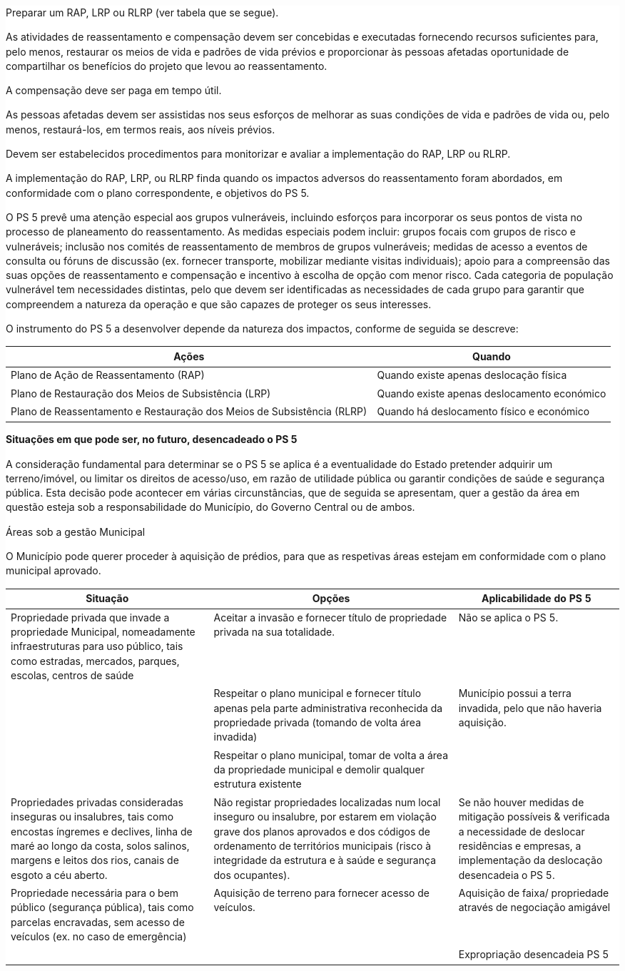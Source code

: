 Preparar um RAP, LRP ou RLRP \(ver tabela que se segue\).

As atividades de reassentamento e compensação devem ser concebidas e executadas fornecendo recursos suficientes para, pelo menos, restaurar os meios de vida e padrões de vida prévios e proporcionar às pessoas afetadas oportunidade de compartilhar os benefícios do projeto que levou ao reassentamento.

A compensação deve ser paga em tempo útil.

As pessoas afetadas devem ser assistidas nos seus esforços de melhorar as suas condições de vida e padrões de vida ou, pelo menos, restaurá-los, em termos reais, aos níveis prévios.

Devem ser estabelecidos procedimentos para monitorizar e avaliar a implementação do RAP, LRP ou RLRP.

A implementação do RAP, LRP, ou RLRP finda quando os impactos adversos do reassentamento foram abordados, em conformidade com o plano correspondente, e objetivos do PS 5.

O PS 5 prevê uma atenção especial aos grupos vulneráveis, incluindo esforços para incorporar os seus pontos de vista no processo de planeamento do reassentamento. As medidas especiais podem incluir: grupos focais com grupos de risco e vulneráveis; inclusão nos comités de reassentamento de membros de grupos vulneráveis; medidas de acesso a eventos de consulta ou fóruns de discussão \(ex. fornecer transporte, mobilizar mediante visitas individuais\); apoio para a compreensão das suas opções de reassentamento e compensação e incentivo à escolha de opção com menor risco. Cada categoria de população vulnerável tem necessidades distintas, pelo que devem ser identificadas as necessidades de cada grupo para garantir que compreendem a natureza da operação e que são capazes de proteger os seus interesses.

O instrumento do PS 5 a desenvolver depende da natureza dos impactos, conforme de seguida se descreve:

| Ações | Quando |
| --- | --- |
| Plano de Ação de Reassentamento \(RAP\) | Quando existe apenas deslocação física |
| Plano de Restauração dos Meios de Subsistência \(LRP\) | Quando existe apenas deslocamento económico |
| Plano de Reassentamento e Restauração dos Meios de Subsistência \(RLRP\) | Quando há deslocamento físico e económico |

**Situações em que pode ser, no futuro, desencadeado o PS 5**

A consideração fundamental para determinar se o PS 5 se aplica é a eventualidade do Estado pretender adquirir um terreno/imóvel, ou limitar os direitos de acesso/uso, em razão de utilidade pública ou garantir condições de saúde e segurança pública. Esta decisão pode acontecer em várias circunstâncias, que de seguida se apresentam, quer a gestão da área em questão esteja sob a responsabilidade do Município, do Governo Central ou de ambos.

Áreas sob a gestão Municipal

O Município pode querer proceder à aquisição de prédios, para que as respetivas áreas estejam em conformidade com o plano municipal aprovado.

| Situação | Opções | Aplicabilidade do PS 5 |
| --- | --- | --- |
| Propriedade privada que invade a propriedade Municipal, nomeadamente infraestruturas para uso público, tais como estradas, mercados, parques, escolas, centros de saúde | Aceitar a invasão e fornecer título de propriedade privada na sua totalidade. | Não se aplica o PS 5. |
|  | Respeitar o plano municipal e fornecer título apenas pela parte administrativa reconhecida da propriedade privada \(tomando de volta área invadida\) | Município possui a terra invadida, pelo que não haveria aquisição. |
|  | Respeitar o plano municipal, tomar de volta a área da propriedade municipal e demolir qualquer estrutura existente |  |
| Propriedades privadas consideradas inseguras ou insalubres, tais como encostas íngremes e declives, linha de maré ao longo da costa, solos salinos, margens e leitos dos rios, canais de esgoto a céu aberto. | Não registar propriedades localizadas num local inseguro ou insalubre, por estarem em violação grave dos planos aprovados e dos códigos de ordenamento de territórios municipais \(risco à integridade da estrutura e à saúde e segurança dos ocupantes\). | Se não houver medidas de mitigação possíveis & verificada a necessidade de deslocar residências e empresas, a implementação da deslocação desencadeia o PS 5. |
| Propriedade necessária para o bem público \(segurança pública\), tais como parcelas encravadas, sem acesso de veículos \(ex. no caso de emergência\) | Aquisição de terreno para fornecer acesso de veículos. | Aquisição de faixa/ propriedade através de negociação amigável |
|  |  | Expropriação desencadeia PS 5 |
